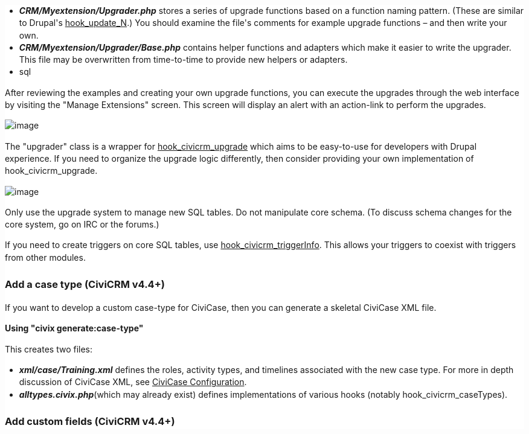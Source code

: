 -   ***CRM/Myextension/Upgrader.php*** stores a series of upgrade
    functions based on a function naming pattern. (These are similar to
    Drupal's
    [hook\_update\_N](http://api.drupal.org/api/drupal/modules%21system%21system.api.php/function/hook_update_N/7).)
    You should examine the file's comments for example upgrade functions
    – and then write your own.
-   ***CRM/Myextension/Upgrader/Base.php*** contains helper functions
    and adapters which make it easier to write the upgrader. This file
    may be overwritten from time-to-time to provide new helpers or
    adapters.
-   sql

After reviewing the examples and creating your own upgrade functions,
you can execute the upgrades through the web interface by visiting the
"Manage Extensions" screen. This screen will display an alert with an
action-link to perform the upgrades.

![image](/confluence/images/icons/emoticons/information.png)

The "upgrader" class is a wrapper for
[hook\_civicrm\_upgrade](/confluence/display/CRMDOC43/Hook+Reference)
which aims to be easy-to-use for developers with Drupal experience. If
you need to organize the upgrade logic differently, then consider
providing your own implementation of hook\_civicrm\_upgrade.

![image](/confluence/images/icons/emoticons/forbidden.png)

Only use the upgrade system to manage new SQL tables. Do not manipulate
core schema. (To discuss schema changes for the core system, go on IRC
or the forums.)

If you need to create triggers on core SQL tables, use
[hook\_civicrm\_triggerInfo](http://wiki.civicrm.org/confluence/display/CRMDOC/Hook+Reference).
This allows your triggers to coexist with triggers from other modules.

### Add a case type (CiviCRM v4.4+)

If you want to develop a custom case-type for CiviCase, then you can
generate a skeletal CiviCase XML file.

**Using "civix generate:case-type"**

This creates two files:

-   ***xml/case/Training.xml*** defines the roles, activity types, and
    timelines associated with the new case type. For more in depth
    discussion of CiviCase XML, see [CiviCase
    Configuration](/confluence/display/CRMDOC/CiviCase+Configuration).
-   ***alltypes.civix.php***(which may already exist) defines
    implementations of various hooks (notably hook\_civicrm\_caseTypes).

### Add custom fields (CiviCRM v4.4+)
